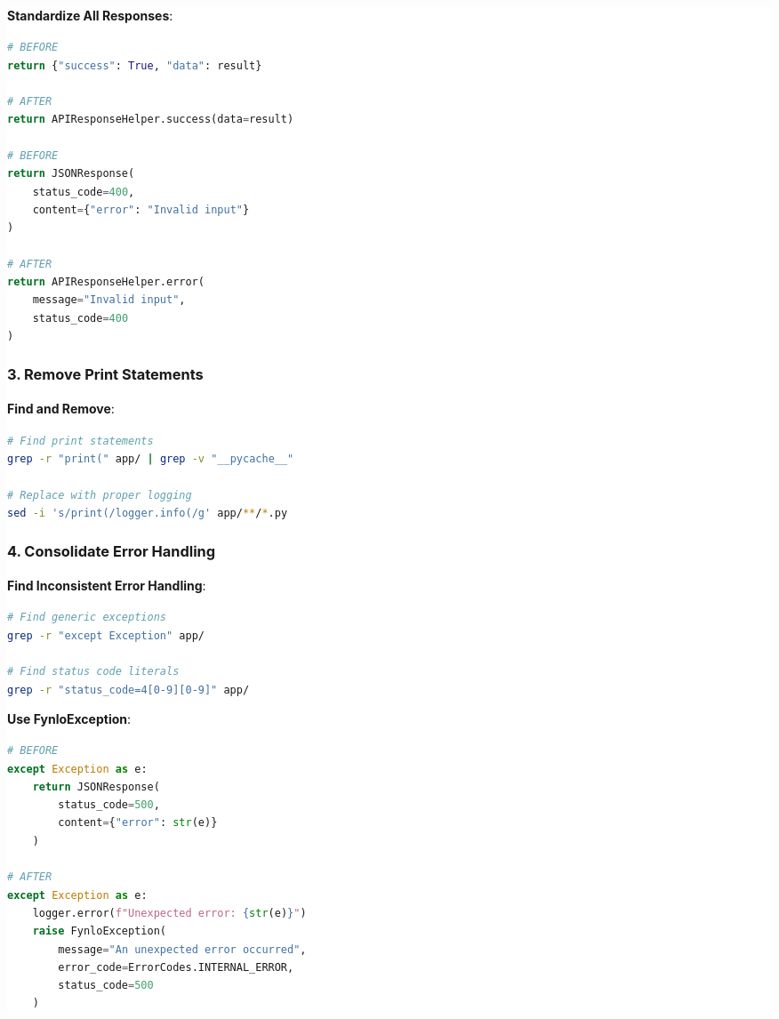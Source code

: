 **Standardize All Responses**:
```python
# BEFORE
return {"success": True, "data": result}

# AFTER
return APIResponseHelper.success(data=result)

# BEFORE
return JSONResponse(
    status_code=400,
    content={"error": "Invalid input"}
)

# AFTER
return APIResponseHelper.error(
    message="Invalid input",
    status_code=400
)
```

### 3. Remove Print Statements

**Find and Remove**:
```bash
# Find print statements
grep -r "print(" app/ | grep -v "__pycache__"

# Replace with proper logging
sed -i 's/print(/logger.info(/g' app/**/*.py
```

### 4. Consolidate Error Handling

**Find Inconsistent Error Handling**:
```bash
# Find generic exceptions
grep -r "except Exception" app/

# Find status code literals
grep -r "status_code=4[0-9][0-9]" app/
```

**Use FynloException**:
```python
# BEFORE
except Exception as e:
    return JSONResponse(
        status_code=500,
        content={"error": str(e)}
    )

# AFTER
except Exception as e:
    logger.error(f"Unexpected error: {str(e)}")
    raise FynloException(
        message="An unexpected error occurred",
        error_code=ErrorCodes.INTERNAL_ERROR,
        status_code=500
    )
```
